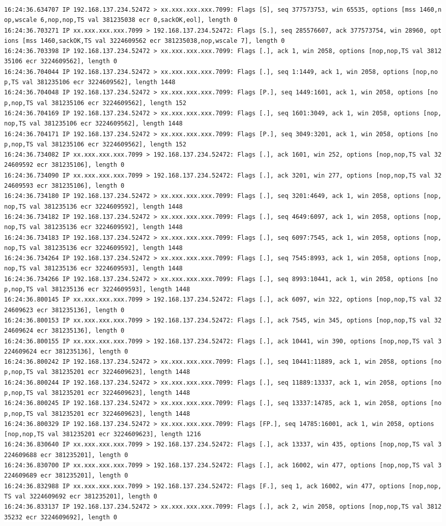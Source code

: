 

```
16:24:36.634707 IP 192.168.137.234.52472 > xx.xxx.xxx.xxx.7099: Flags [S], seq 377573753, win 65535, options [mss 1460,nop,wscale 6,nop,nop,TS val 381235038 ecr 0,sackOK,eol], length 0
16:24:36.703271 IP xx.xxx.xxx.xxx.7099 > 192.168.137.234.52472: Flags [S.], seq 285576607, ack 377573754, win 28960, options [mss 1460,sackOK,TS val 3224609562 ecr 381235038,nop,wscale 7], length 0
16:24:36.703398 IP 192.168.137.234.52472 > xx.xxx.xxx.xxx.7099: Flags [.], ack 1, win 2058, options [nop,nop,TS val 381235106 ecr 3224609562], length 0
16:24:36.704044 IP 192.168.137.234.52472 > xx.xxx.xxx.xxx.7099: Flags [.], seq 1:1449, ack 1, win 2058, options [nop,nop,TS val 381235106 ecr 3224609562], length 1448
16:24:36.704048 IP 192.168.137.234.52472 > xx.xxx.xxx.xxx.7099: Flags [P.], seq 1449:1601, ack 1, win 2058, options [nop,nop,TS val 381235106 ecr 3224609562], length 152
16:24:36.704169 IP 192.168.137.234.52472 > xx.xxx.xxx.xxx.7099: Flags [.], seq 1601:3049, ack 1, win 2058, options [nop,nop,TS val 381235106 ecr 3224609562], length 1448
16:24:36.704171 IP 192.168.137.234.52472 > xx.xxx.xxx.xxx.7099: Flags [P.], seq 3049:3201, ack 1, win 2058, options [nop,nop,TS val 381235106 ecr 3224609562], length 152
16:24:36.734082 IP xx.xxx.xxx.xxx.7099 > 192.168.137.234.52472: Flags [.], ack 1601, win 252, options [nop,nop,TS val 3224609592 ecr 381235106], length 0
16:24:36.734090 IP xx.xxx.xxx.xxx.7099 > 192.168.137.234.52472: Flags [.], ack 3201, win 277, options [nop,nop,TS val 3224609593 ecr 381235106], length 0
16:24:36.734180 IP 192.168.137.234.52472 > xx.xxx.xxx.xxx.7099: Flags [.], seq 3201:4649, ack 1, win 2058, options [nop,nop,TS val 381235136 ecr 3224609592], length 1448
16:24:36.734182 IP 192.168.137.234.52472 > xx.xxx.xxx.xxx.7099: Flags [.], seq 4649:6097, ack 1, win 2058, options [nop,nop,TS val 381235136 ecr 3224609592], length 1448
16:24:36.734183 IP 192.168.137.234.52472 > xx.xxx.xxx.xxx.7099: Flags [.], seq 6097:7545, ack 1, win 2058, options [nop,nop,TS val 381235136 ecr 3224609592], length 1448
16:24:36.734264 IP 192.168.137.234.52472 > xx.xxx.xxx.xxx.7099: Flags [.], seq 7545:8993, ack 1, win 2058, options [nop,nop,TS val 381235136 ecr 3224609593], length 1448
16:24:36.734266 IP 192.168.137.234.52472 > xx.xxx.xxx.xxx.7099: Flags [.], seq 8993:10441, ack 1, win 2058, options [nop,nop,TS val 381235136 ecr 3224609593], length 1448
16:24:36.800145 IP xx.xxx.xxx.xxx.7099 > 192.168.137.234.52472: Flags [.], ack 6097, win 322, options [nop,nop,TS val 3224609623 ecr 381235136], length 0
16:24:36.800153 IP xx.xxx.xxx.xxx.7099 > 192.168.137.234.52472: Flags [.], ack 7545, win 345, options [nop,nop,TS val 3224609624 ecr 381235136], length 0
16:24:36.800155 IP xx.xxx.xxx.xxx.7099 > 192.168.137.234.52472: Flags [.], ack 10441, win 390, options [nop,nop,TS val 3224609624 ecr 381235136], length 0
16:24:36.800242 IP 192.168.137.234.52472 > xx.xxx.xxx.xxx.7099: Flags [.], seq 10441:11889, ack 1, win 2058, options [nop,nop,TS val 381235201 ecr 3224609623], length 1448
16:24:36.800244 IP 192.168.137.234.52472 > xx.xxx.xxx.xxx.7099: Flags [.], seq 11889:13337, ack 1, win 2058, options [nop,nop,TS val 381235201 ecr 3224609623], length 1448
16:24:36.800245 IP 192.168.137.234.52472 > xx.xxx.xxx.xxx.7099: Flags [.], seq 13337:14785, ack 1, win 2058, options [nop,nop,TS val 381235201 ecr 3224609623], length 1448
16:24:36.800329 IP 192.168.137.234.52472 > xx.xxx.xxx.xxx.7099: Flags [FP.], seq 14785:16001, ack 1, win 2058, options [nop,nop,TS val 381235201 ecr 3224609623], length 1216
16:24:36.830640 IP xx.xxx.xxx.xxx.7099 > 192.168.137.234.52472: Flags [.], ack 13337, win 435, options [nop,nop,TS val 3224609688 ecr 381235201], length 0
16:24:36.830700 IP xx.xxx.xxx.xxx.7099 > 192.168.137.234.52472: Flags [.], ack 16002, win 477, options [nop,nop,TS val 3224609689 ecr 381235201], length 0
16:24:36.832988 IP xx.xxx.xxx.xxx.7099 > 192.168.137.234.52472: Flags [F.], seq 1, ack 16002, win 477, options [nop,nop,TS val 3224609692 ecr 381235201], length 0
16:24:36.833137 IP 192.168.137.234.52472 > xx.xxx.xxx.xxx.7099: Flags [.], ack 2, win 2058, options [nop,nop,TS val 381235232 ecr 3224609692], length 0
```
